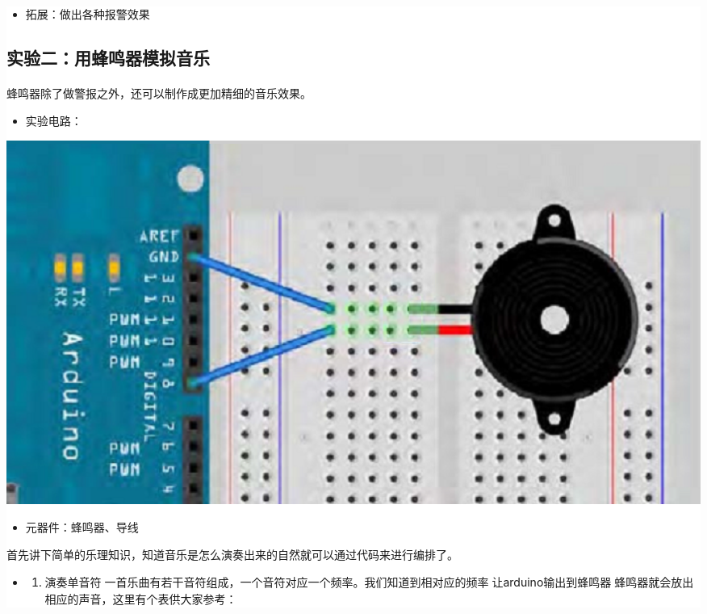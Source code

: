 - 拓展：做出各种报警效果



## 实验二：用蜂鸣器模拟音乐
蜂鸣器除了做警报之外，还可以制作成更加精细的音乐效果。
- 实验电路：

![arduino-day4-3-The-experimental-circuit](https://github.com/Tangchen329/ArduinoCourse/blob/master/chapter4/image/arduino-day4-3-The-experimental-circuit.png)

- 元器件：蜂鸣器、导线

首先讲下简单的乐理知识，知道音乐是怎么演奏出来的自然就可以通过代码来进行编排了。
- 1.	演奏单音符  一首乐曲有若干音符组成，一个音符对应一个频率。我们知道到相对应的频率 让arduino输出到蜂鸣器 蜂鸣器就会放出相应的声音，这里有个表供大家参考：
